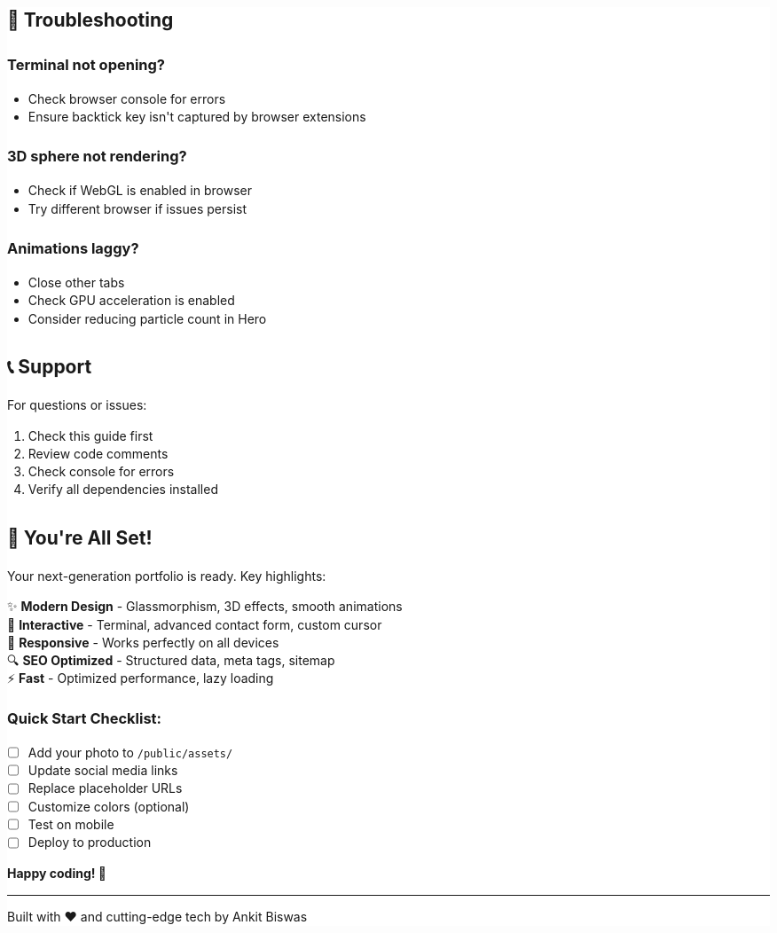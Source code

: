 ## 🐛 Troubleshooting

### Terminal not opening?
- Check browser console for errors
- Ensure backtick key isn't captured by browser extensions

### 3D sphere not rendering?
- Check if WebGL is enabled in browser
- Try different browser if issues persist

### Animations laggy?
- Close other tabs
- Check GPU acceleration is enabled
- Consider reducing particle count in Hero

## 📞 Support

For questions or issues:
1. Check this guide first
2. Review code comments
3. Check console for errors
4. Verify all dependencies installed

## 🎊 You're All Set!

Your next-generation portfolio is ready. Key highlights:

✨ **Modern Design** - Glassmorphism, 3D effects, smooth animations  
🚀 **Interactive** - Terminal, advanced contact form, custom cursor  
📱 **Responsive** - Works perfectly on all devices  
🔍 **SEO Optimized** - Structured data, meta tags, sitemap  
⚡ **Fast** - Optimized performance, lazy loading  

### Quick Start Checklist:
- [ ] Add your photo to `/public/assets/`
- [ ] Update social media links
- [ ] Replace placeholder URLs
- [ ] Customize colors (optional)
- [ ] Test on mobile
- [ ] Deploy to production

**Happy coding! 🎉**

---

Built with ❤️ and cutting-edge tech by Ankit Biswas

